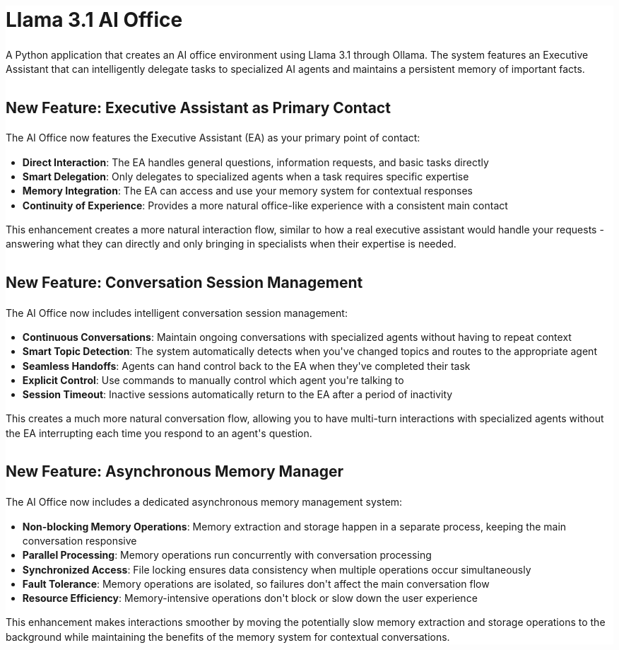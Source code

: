 # Llama 3.1 AI Office

A Python application that creates an AI office environment using Llama 3.1 through Ollama. The system features an Executive Assistant that can intelligently delegate tasks to specialized AI agents and maintains a persistent memory of important facts.

## New Feature: Executive Assistant as Primary Contact

The AI Office now features the Executive Assistant (EA) as your primary point of contact:

- **Direct Interaction**: The EA handles general questions, information requests, and basic tasks directly
- **Smart Delegation**: Only delegates to specialized agents when a task requires specific expertise
- **Memory Integration**: The EA can access and use your memory system for contextual responses
- **Continuity of Experience**: Provides a more natural office-like experience with a consistent main contact

This enhancement creates a more natural interaction flow, similar to how a real executive assistant would handle your requests - answering what they can directly and only bringing in specialists when their expertise is needed.

## New Feature: Conversation Session Management

The AI Office now includes intelligent conversation session management:

- **Continuous Conversations**: Maintain ongoing conversations with specialized agents without having to repeat context
- **Smart Topic Detection**: The system automatically detects when you've changed topics and routes to the appropriate agent
- **Seamless Handoffs**: Agents can hand control back to the EA when they've completed their task
- **Explicit Control**: Use commands to manually control which agent you're talking to
- **Session Timeout**: Inactive sessions automatically return to the EA after a period of inactivity

This creates a much more natural conversation flow, allowing you to have multi-turn interactions with specialized agents without the EA interrupting each time you respond to an agent's question.

## New Feature: Asynchronous Memory Manager

The AI Office now includes a dedicated asynchronous memory management system:

- **Non-blocking Memory Operations**: Memory extraction and storage happen in a separate process, keeping the main conversation responsive
- **Parallel Processing**: Memory operations run concurrently with conversation processing
- **Synchronized Access**: File locking ensures data consistency when multiple operations occur simultaneously
- **Fault Tolerance**: Memory operations are isolated, so failures don't affect the main conversation flow
- **Resource Efficiency**: Memory-intensive operations don't block or slow down the user experience

This enhancement makes interactions smoother by moving the potentially slow memory extraction and storage operations to the background while maintaining the benefits of the memory system for contextual conversations.
